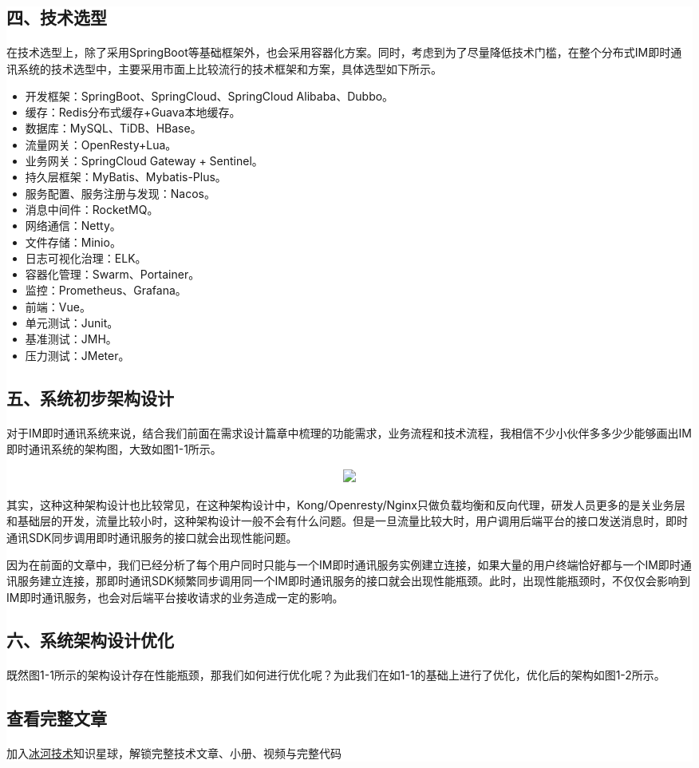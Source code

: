 ## 四、技术选型

在技术选型上，除了采用SpringBoot等基础框架外，也会采用容器化方案。同时，考虑到为了尽量降低技术门槛，在整个分布式IM即时通讯系统的技术选型中，主要采用市面上比较流行的技术框架和方案，具体选型如下所示。

* 开发框架：SpringBoot、SpringCloud、SpringCloud Alibaba、Dubbo。
* 缓存：Redis分布式缓存+Guava本地缓存。
* 数据库：MySQL、TiDB、HBase。
* 流量网关：OpenResty+Lua。
* 业务网关：SpringCloud Gateway + Sentinel。
* 持久层框架：MyBatis、Mybatis-Plus。
* 服务配置、服务注册与发现：Nacos。
* 消息中间件：RocketMQ。
* 网络通信：Netty。
* 文件存储：Minio。
* 日志可视化治理：ELK。
* 容器化管理：Swarm、Portainer。
* 监控：Prometheus、Grafana。
* 前端：Vue。
* 单元测试：Junit。
* 基准测试：JMH。
* 压力测试：JMeter。

## 五、系统初步架构设计

对于IM即时通讯系统来说，结合我们前面在需求设计篇章中梳理的功能需求，业务流程和技术流程，我相信不少小伙伴多多少少能够画出IM即时通讯系统的架构图，大致如图1-1所示。

<div align="center">
    <img src="https://binghe.gitcode.host/images/project/im/2023-11-29-001.png?raw=true" width="70%">
    <br/>
</div>

其实，这种这种架构设计也比较常见，在这种架构设计中，Kong/Openresty/Nginx只做负载均衡和反向代理，研发人员更多的是关业务层和基础层的开发，流量比较小时，这种架构设计一般不会有什么问题。但是一旦流量比较大时，用户调用后端平台的接口发送消息时，即时通讯SDK同步调用即时通讯服务的接口就会出现性能问题。

因为在前面的文章中，我们已经分析了每个用户同时只能与一个IM即时通讯服务实例建立连接，如果大量的用户终端恰好都与一个IM即时通讯服务建立连接，那即时通讯SDK频繁同步调用同一个IM即时通讯服务的接口就会出现性能瓶颈。此时，出现性能瓶颈时，不仅仅会影响到IM即时通讯服务，也会对后端平台接收请求的业务造成一定的影响。

## 六、系统架构设计优化

既然图1-1所示的架构设计存在性能瓶颈，那我们如何进行优化呢？为此我们在如1-1的基础上进行了优化，优化后的架构如图1-2所示。

## 查看完整文章

加入[冰河技术](https://public.zsxq.com/groups/48848484411888.html)知识星球，解锁完整技术文章、小册、视频与完整代码